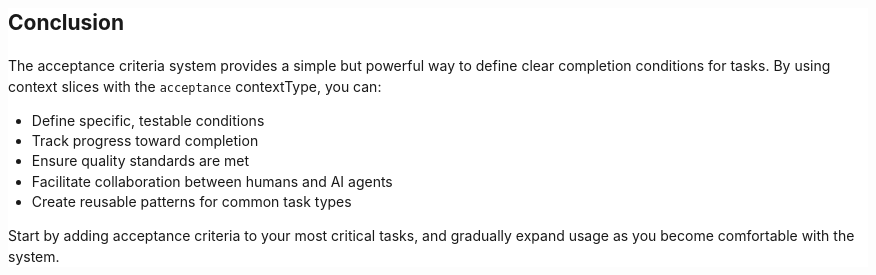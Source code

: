 ## Conclusion

The acceptance criteria system provides a simple but powerful way to define clear completion conditions for tasks. By using context slices with the `acceptance` contextType, you can:

- Define specific, testable conditions
- Track progress toward completion
- Ensure quality standards are met
- Facilitate collaboration between humans and AI agents
- Create reusable patterns for common task types

Start by adding acceptance criteria to your most critical tasks, and gradually expand usage as you become comfortable with the system. 